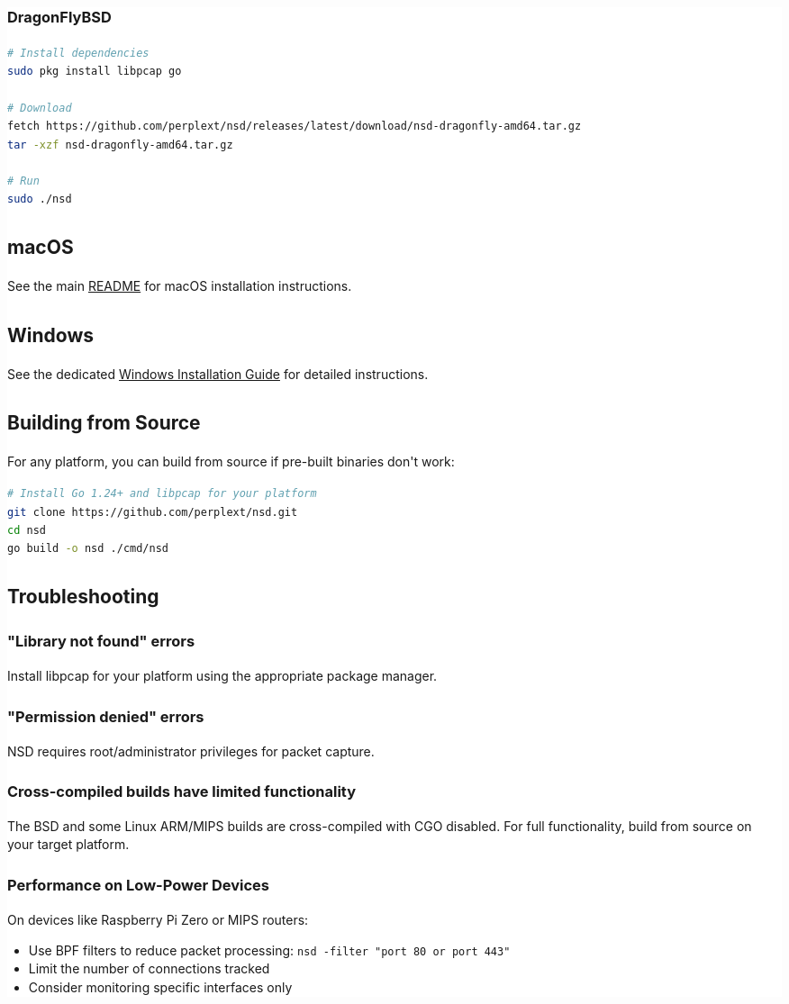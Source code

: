 ### DragonFlyBSD

```bash
# Install dependencies
sudo pkg install libpcap go

# Download
fetch https://github.com/perplext/nsd/releases/latest/download/nsd-dragonfly-amd64.tar.gz
tar -xzf nsd-dragonfly-amd64.tar.gz

# Run
sudo ./nsd
```

## macOS

See the main [README](../README.md#installation) for macOS installation instructions.

## Windows

See the dedicated [Windows Installation Guide](WINDOWS.md) for detailed instructions.

## Building from Source

For any platform, you can build from source if pre-built binaries don't work:

```bash
# Install Go 1.24+ and libpcap for your platform
git clone https://github.com/perplext/nsd.git
cd nsd
go build -o nsd ./cmd/nsd
```

## Troubleshooting

### "Library not found" errors
Install libpcap for your platform using the appropriate package manager.

### "Permission denied" errors
NSD requires root/administrator privileges for packet capture.

### Cross-compiled builds have limited functionality
The BSD and some Linux ARM/MIPS builds are cross-compiled with CGO disabled. For full functionality, build from source on your target platform.

### Performance on Low-Power Devices
On devices like Raspberry Pi Zero or MIPS routers:
- Use BPF filters to reduce packet processing: `nsd -filter "port 80 or port 443"`
- Limit the number of connections tracked
- Consider monitoring specific interfaces only
